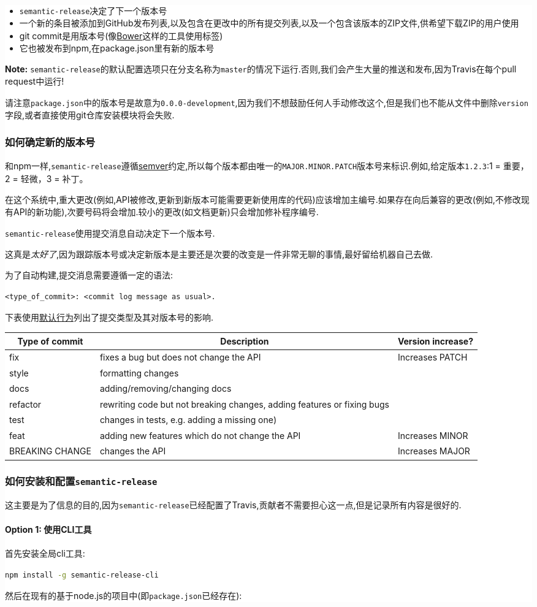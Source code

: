 * `semantic-release`决定了下一个版本号
* 一个新的条目被添加到GitHub发布列表,以及包含在更改中的所有提交列表,以及一个包含该版本的ZIP文件,供希望下载ZIP的用户使用
* git commit是用版本号(像[Bower](http://bower.io/)这样的工具使用标签)
* 它也被发布到npm,在package.json里有新的版本号

**Note:** `semantic-release`的默认配置选项只在分支名称为`master`的情况下运行.否则,我们会产生大量的推送和发布,因为Travis在每个pull request中运行!

请注意`package.json`中的版本号是故意为`0.0.0-development`,因为我们不想鼓励任何人手动修改这个,但是我们也不能从文件中删除`version`字段,或者直接使用git仓库安装模块将会失败.

### 如何确定新的版本号

和npm一样,`semantic-release`遵循[semver](http://semver.org/)约定,所以每个版本都由唯一的`MAJOR.MINOR.PATCH`版本号来标识.例如,给定版本`1.2.3`:1 = 重要，2 = 轻微，3 = 补丁。

在这个系统中,重大更改(例如,API被修改,更新到新版本可能需要更新使用库的代码)应该增加主编号.如果存在向后兼容的更改(例如,不修改现有API的新功能),次要号码将会增加.较小的更改(如文档更新)只会增加修补程序编号.

`semantic-release`使用提交消息自动决定下一个版本号.

这真是*太好了*,因为跟踪版本号或决定新版本是主要还是次要的改变是一件非常无聊的事情,最好留给机器自己去做.

为了自动构建,提交消息需要遵循一定的语法:

`<type_of_commit>: <commit log message as usual>.`

下表使用[默认行为](https://github.com/semantic-release/commit-analyzer/blob/master/src/index.js)列出了提交类型及其对版本号的影响.

| Type of commit | Description                             | Version increase? |
|----------------|-----------------------------------------|-------------------|
| fix            | fixes a bug but does not change the API | Increases PATCH   |
| style          | formatting changes                      |                   |
| docs           | adding/removing/changing docs           |                   |
| refactor       | rewriting code but not breaking changes, adding features or fixing bugs | |
| test           | changes in tests, e.g. adding a missing one) |              |
| feat           | adding new features which do not change the API | Increases MINOR |
| BREAKING CHANGE | changes the API                        | Increases MAJOR   |

### 如何安装和配置`semantic-release`

这主要是为了信息的目的,因为`semantic-release`已经配置了Travis,贡献者不需要担心这一点,但是记录所有内容是很好的.

#### Option 1: 使用CLI工具

首先安装全局cli工具:
```bash
npm install -g semantic-release-cli
```

然后在现有的基于node.js的项目中(即`package.json`已经存在):
